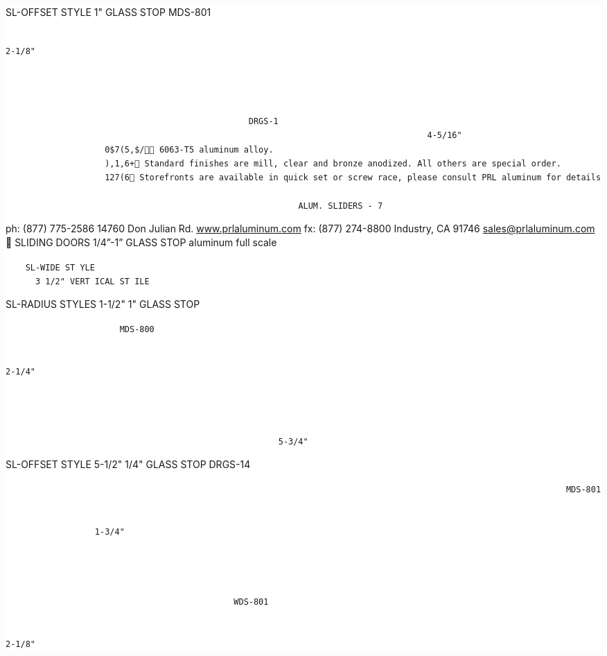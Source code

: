 
   SL-OFFSET STYLE
      1" GLASS STOP
                                                                           MDS-801

                                                                                                                                           2-1/8"




                                                     DRGS-1
                                                                                         4-5/16"
                        0$7(5,$/ 6063-T5 aluminum alloy.
                        ),1,6+ Standard finishes are mill, clear and bronze anodized. All others are special order.
                        127(6 Storefronts are available in quick set or screw race, please consult PRL aluminum for details

                                                               ALUM. SLIDERS - 7
ph: (877) 775-2586                                              14760 Don Julian Rd.                                             www.prlaluminum.com
fx: (877) 274-8800                                               Industry, CA 91746                                             sales@prlaluminum.com
     SLIDING DOORS
     1/4”-1” GLASS STOP
                                                                                                                             aluminum
          full scale

        SL-WIDE ST YLE
          3 1/2" VERT ICAL ST ILE

  SL-RADIUS STYLES                                                                                                           1-1/2"
     1" GLASS STOP




                           MDS-800

                                                                                                                                         2-1/4"




                                                           5-3/4"


  SL-OFFSET STYLE                                                                     5-1/2"
    1/4" GLASS STOP                                                                                                            DRGS-14

                                                                                                                     MDS-801


                      1-3/4"




                                                  WDS-801

                                                                                                                                         2-1/8"


